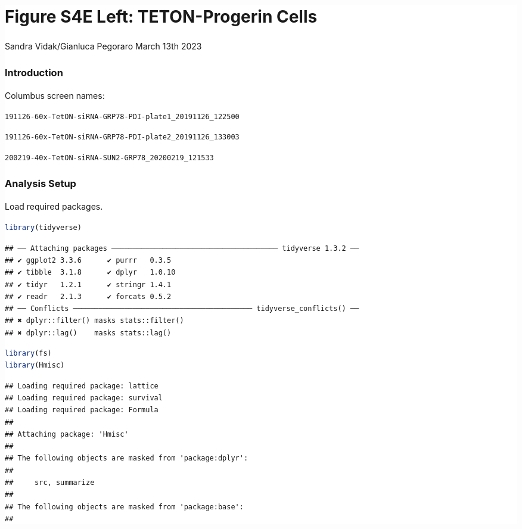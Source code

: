 Figure S4E Left: TETON-Progerin Cells
================
Sandra Vidak/Gianluca Pegoraro
March 13th 2023

### Introduction

Columbus screen names:

`191126-60x-TetON-siRNA-GRP78-PDI-plate1_20191126_122500`

`191126-60x-TetON-siRNA-GRP78-PDI-plate2_20191126_133003`

`200219-40x-TetON-siRNA-SUN2-GRP78_20200219_121533`

### Analysis Setup

Load required packages.

``` r
library(tidyverse)
```

    ## ── Attaching packages ─────────────────────────────────────── tidyverse 1.3.2 ──
    ## ✔ ggplot2 3.3.6      ✔ purrr   0.3.5 
    ## ✔ tibble  3.1.8      ✔ dplyr   1.0.10
    ## ✔ tidyr   1.2.1      ✔ stringr 1.4.1 
    ## ✔ readr   2.1.3      ✔ forcats 0.5.2 
    ## ── Conflicts ────────────────────────────────────────── tidyverse_conflicts() ──
    ## ✖ dplyr::filter() masks stats::filter()
    ## ✖ dplyr::lag()    masks stats::lag()

``` r
library(fs)
library(Hmisc)
```

    ## Loading required package: lattice
    ## Loading required package: survival
    ## Loading required package: Formula
    ## 
    ## Attaching package: 'Hmisc'
    ## 
    ## The following objects are masked from 'package:dplyr':
    ## 
    ##     src, summarize
    ## 
    ## The following objects are masked from 'package:base':
    ## 